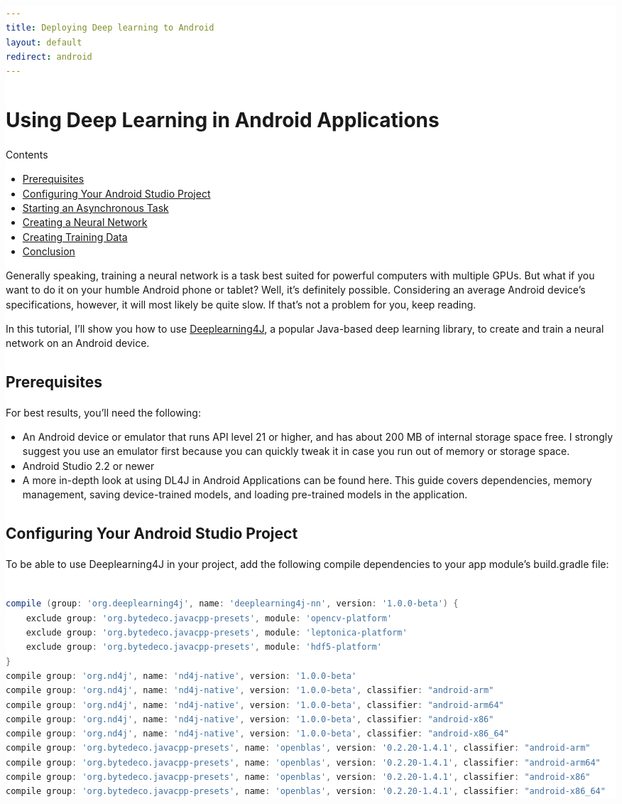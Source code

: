 ```yaml
---
title: Deploying Deep learning to Android
layout: default
redirect: android
---
```


# Using Deep Learning in Android Applications

Contents

* [Prerequisites](#head_link1)
* [Configuring Your Android Studio Project](#head_link2)
* [Starting an Asynchronous Task](#head_link7)
* [Creating a Neural Network](#head_link3)
* [Creating Training Data](#head_link5)
* [Conclusion](#head_link6)

Generally speaking, training a neural network is a task best suited for powerful computers with multiple GPUs. But what if you want to do it on your humble Android phone or tablet? Well, it’s definitely possible. Considering an average Android device’s specifications, however, it will most likely be quite slow. If that’s not a problem for you, keep reading.

In this tutorial, I’ll show you how to use [Deeplearning4J](https://deeplearning4j.org/quickstart), a popular Java-based deep learning library, to create and train a neural network on an Android device.

## <a name="head_link1">Prerequisites</a>
For best results, you’ll need the following:

* An Android device or emulator that runs API level 21 or higher, and has about 200 MB of internal storage space free. I strongly suggest you use an emulator first because you can quickly tweak it in case you run out of memory or storage space.
* Android Studio 2.2 or newer
* A more in-depth look at using DL4J in Android Applications can be found here. This guide covers dependencies, memory management, saving device-trained models, and loading pre-trained models in the application.

## <a name="head_link2">Configuring Your Android Studio Project</a>
To be able to use Deeplearning4J in your project, add the following compile dependencies to your app module’s build.gradle file:

``` groovy

compile (group: 'org.deeplearning4j', name: 'deeplearning4j-nn', version: '1.0.0-beta') {
    exclude group: 'org.bytedeco.javacpp-presets', module: 'opencv-platform'
    exclude group: 'org.bytedeco.javacpp-presets', module: 'leptonica-platform'
    exclude group: 'org.bytedeco.javacpp-presets', module: 'hdf5-platform'
}
compile group: 'org.nd4j', name: 'nd4j-native', version: '1.0.0-beta'
compile group: 'org.nd4j', name: 'nd4j-native', version: '1.0.0-beta', classifier: "android-arm"
compile group: 'org.nd4j', name: 'nd4j-native', version: '1.0.0-beta', classifier: "android-arm64"
compile group: 'org.nd4j', name: 'nd4j-native', version: '1.0.0-beta', classifier: "android-x86"
compile group: 'org.nd4j', name: 'nd4j-native', version: '1.0.0-beta', classifier: "android-x86_64"
compile group: 'org.bytedeco.javacpp-presets', name: 'openblas', version: '0.2.20-1.4.1', classifier: "android-arm"
compile group: 'org.bytedeco.javacpp-presets', name: 'openblas', version: '0.2.20-1.4.1', classifier: "android-arm64"
compile group: 'org.bytedeco.javacpp-presets', name: 'openblas', version: '0.2.20-1.4.1', classifier: "android-x86"
compile group: 'org.bytedeco.javacpp-presets', name: 'openblas', version: '0.2.20-1.4.1', classifier: "android-x86_64"
```